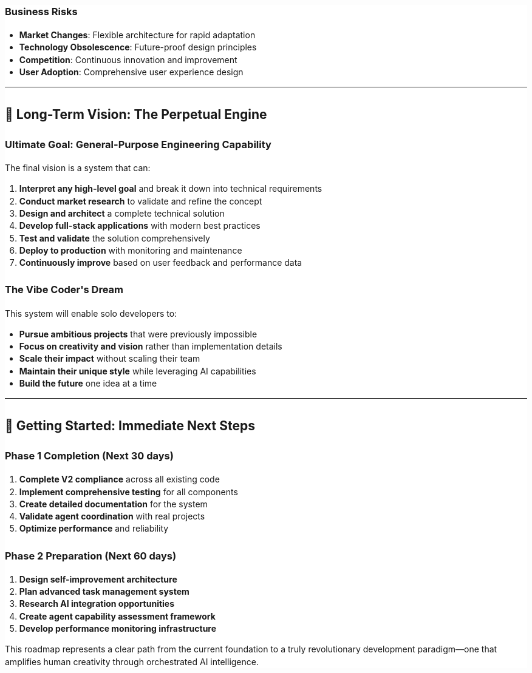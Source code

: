 ### **Business Risks**
- **Market Changes**: Flexible architecture for rapid adaptation
- **Technology Obsolescence**: Future-proof design principles
- **Competition**: Continuous innovation and improvement
- **User Adoption**: Comprehensive user experience design

---

## 🎯 Long-Term Vision: The Perpetual Engine

### **Ultimate Goal**: General-Purpose Engineering Capability

The final vision is a system that can:

1. **Interpret any high-level goal** and break it down into technical requirements
2. **Conduct market research** to validate and refine the concept
3. **Design and architect** a complete technical solution
4. **Develop full-stack applications** with modern best practices
5. **Test and validate** the solution comprehensively
6. **Deploy to production** with monitoring and maintenance
7. **Continuously improve** based on user feedback and performance data

### **The Vibe Coder's Dream**
This system will enable solo developers to:
- **Pursue ambitious projects** that were previously impossible
- **Focus on creativity and vision** rather than implementation details
- **Scale their impact** without scaling their team
- **Maintain their unique style** while leveraging AI capabilities
- **Build the future** one idea at a time

---

## 🚀 Getting Started: Immediate Next Steps

### **Phase 1 Completion** (Next 30 days)
1. **Complete V2 compliance** across all existing code
2. **Implement comprehensive testing** for all components
3. **Create detailed documentation** for the system
4. **Validate agent coordination** with real projects
5. **Optimize performance** and reliability

### **Phase 2 Preparation** (Next 60 days)
1. **Design self-improvement architecture**
2. **Plan advanced task management system**
3. **Research AI integration opportunities**
4. **Create agent capability assessment framework**
5. **Develop performance monitoring infrastructure**

This roadmap represents a clear path from the current foundation to a truly revolutionary development paradigm—one that amplifies human creativity through orchestrated AI intelligence.